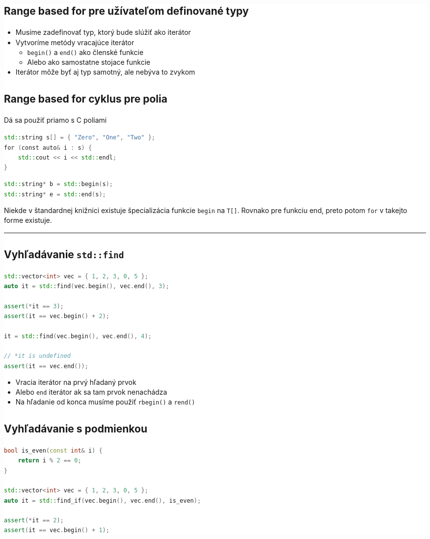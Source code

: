 ## Range based for pre užívateľom definované typy

* Musíme zadefinovať typ, ktorý bude slúžiť ako iterátor
* Vytvoríme metódy vracajúce iterátor
    * `begin()` a `end()` ako členské funkcie
    * Alebo ako samostatne stojace funkcie
* Iterátor môže byť aj typ samotný, ale nebýva to zvykom


## Range based for cyklus pre polia

Dá sa použiť priamo s C poliami

```cpp
std::string s[] = { "Zero", "One", "Two" };
for (const auto& i : s) {
    std::cout << i << std::endl;
}
```

```cpp
std::string* b = std::begin(s);
std::string* e = std::end(s);
```

Niekde v štandardnej knižnici existuje špecializácia funkcie `begin` na `T[]`. Rovnako pre funkciu end, preto potom `for` v takejto forme existuje.

---

## Vyhľadávanie `std::find`

```cpp
std::vector<int> vec = { 1, 2, 3, 0, 5 };
auto it = std::find(vec.begin(), vec.end(), 3);

assert(*it == 3);
assert(it == vec.begin() + 2);

it = std::find(vec.begin(), vec.end(), 4);

// *it is undefined
assert(it == vec.end());
```

* Vracia iterátor na prvý hľadaný prvok
* Alebo `end` iterátor ak sa tam prvok nenachádza
* Na hľadanie od konca musíme použiť `rbegin()` a `rend()`


## Vyhľadávanie s podmienkou

```cpp
bool is_even(const int& i) {
    return i % 2 == 0;
}

std::vector<int> vec = { 1, 2, 3, 0, 5 };
auto it = std::find_if(vec.begin(), vec.end(), is_even);

assert(*it == 2);
assert(it == vec.begin() + 1);
```
